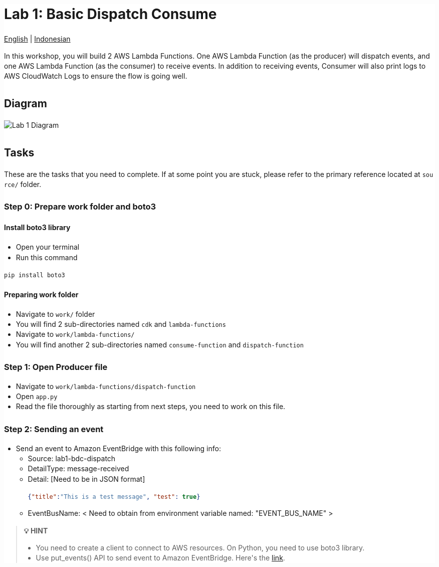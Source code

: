 # Lab 1: Basic Dispatch Consume
[English](README.md) | [Indonesian](Readme-id.md)

In this workshop, you will build 2 AWS Lambda Functions. One AWS Lambda Function (as the producer) will dispatch events, and one AWS Lambda Function (as the consumer) to receive events. In addition to receiving events, Consumer will also print logs to AWS CloudWatch Logs to ensure the flow is going well.

## Diagram
![Lab 1 Diagram](https://raw.githubusercontent.com/donnieprakoso/workshop-eventDrivenMicroservices/master/1-lab-basicDispatchConsumeEvent/lab1-diagram.png)

## Tasks
These are the tasks that you need to complete. If at some point you are stuck, please refer to the primary reference located at `source/` folder. 

### Step 0: Prepare work folder and boto3
#### Install boto3 library
- Open your terminal
- Run this command
```bash
pip install boto3
```

#### Preparing work folder
- Navigate to `work/` folder
- You will find 2 sub-directories named `cdk` and `lambda-functions`
- Navigate to `work/lambda-functions/` 
- You will find another 2 sub-directories named `consume-function` and `dispatch-function` 

### Step 1: Open Producer file
- Navigate to `work/lambda-functions/dispatch-function`
- Open `app.py`
- Read the file thoroughly as starting from next steps, you need to work on this file.


### Step 2: Sending an event
- Send an event to Amazon EventBridge with this following info:
	- Source: lab1-bdc-dispatch
	- DetailType: message-received
	- Detail: [Need to be in JSON format]
		```json
		{"title":"This is a test message", "test": true} 
		```
	- EventBusName: < Need to obtain from environment variable named: "EVENT_BUS_NAME" >

>**💡 HINT**
>- You need to create a client to connect to AWS resources. On Python, you need to use boto3 library. 
>- Use put_events() API to send event to Amazon EventBridge. Here's the [link](https://boto3.amazonaws.com/v1/documentation/api/latest/reference/services/events.html).
